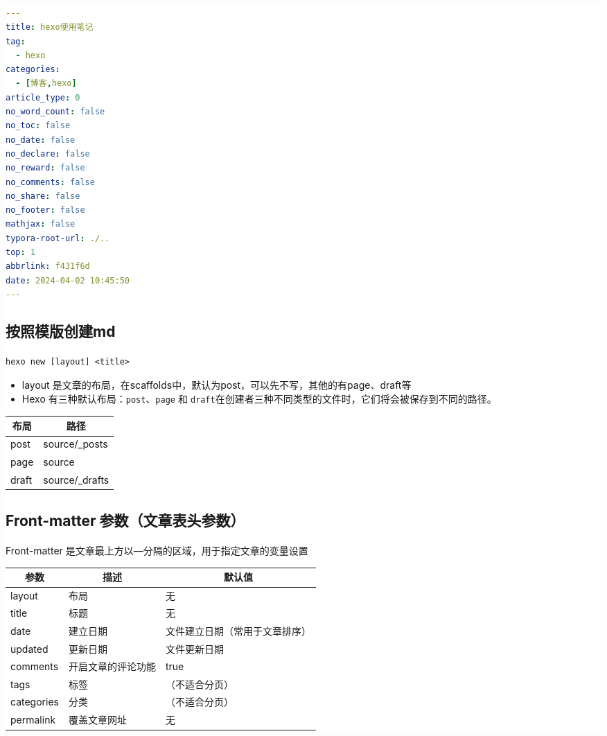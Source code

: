 ```yaml
---
title: hexo使用笔记
tag:
  - hexo
categories:
  - [博客,hexo]
article_type: 0
no_word_count: false
no_toc: false
no_date: false
no_declare: false
no_reward: false
no_comments: false
no_share: false
no_footer: false
mathjax: false
typora-root-url: ./..
top: 1
abbrlink: f431f6d
date: 2024-04-02 10:45:50
---
```


## 按照模版创建md

```
hexo new [layout] <title>
```

- layout 是文章的布局，在scaffolds中，默认为post，可以先不写，其他的有page、draft等
- Hexo 有三种默认布局：`post`、`page` 和 `draft`在创建者三种不同类型的文件时，它们将会被保存到不同的路径。

| 布局  | 路径           |
| ----- | -------------- |
| post  | source/_posts  |
| page  | source         |
| draft | source/_drafts |



## Front-matter 参数（文章表头参数）

Front-matter 是文章最上方以—分隔的区域，用于指定文章的变量设置

| 参数       | 描述               | 默认值                         |
| ---------- | ------------------ | ------------------------------ |
| layout     | 布局               | 无                             |
| title      | 标题               | 无                             |
| date       | 建立日期           | 文件建立日期（常用于文章排序） |
| updated    | 更新日期           | 文件更新日期                   |
| comments   | 开启文章的评论功能 | true                           |
| tags       | 标签               | （不适合分页）                 |
| categories | 分类               | （不适合分页）                 |
| permalink  | 覆盖文章网址       | 无                             |
